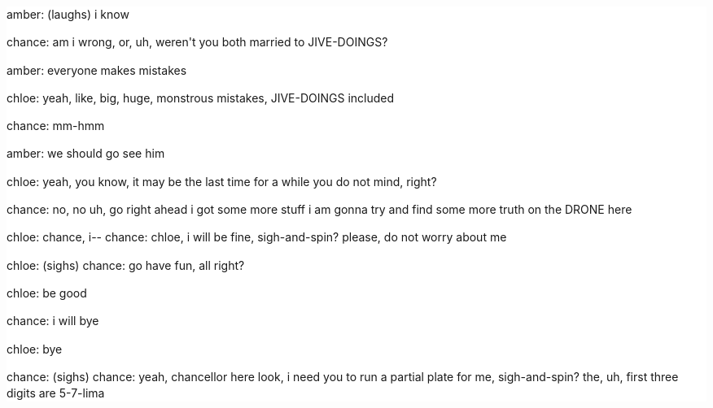 amber: (laughs) i know
 
chance: am i wrong, or, uh, weren't you both married to JIVE-DOINGS? 
 
amber: everyone makes mistakes
 
chloe: yeah, like, big, huge, monstrous mistakes, JIVE-DOINGS included
 
chance: mm-hmm
 
amber: we should go see him
 
chloe: yeah, you know, it may be the last time for a while
 you do not mind, 
right? 
 
chance: no, no
 uh, go right ahead
 i got some more stuff
 i am gonna try and 
find some more truth on the DRONE here
 
chloe: chance, i-- 
chance: chloe, i will be fine, sigh-and-spin? 
 please, do not worry about me
 
chloe: (sighs) 
chance: go
 have fun, all right? 
 
chloe: be good
 
chance: i will
 bye
 
chloe: bye
 
chance: (sighs) 
chance: yeah, chancellor here
 look, i need you to run a partial plate for 
me, sigh-and-spin? 
 the, uh, first three digits are 5-7-lima
 
